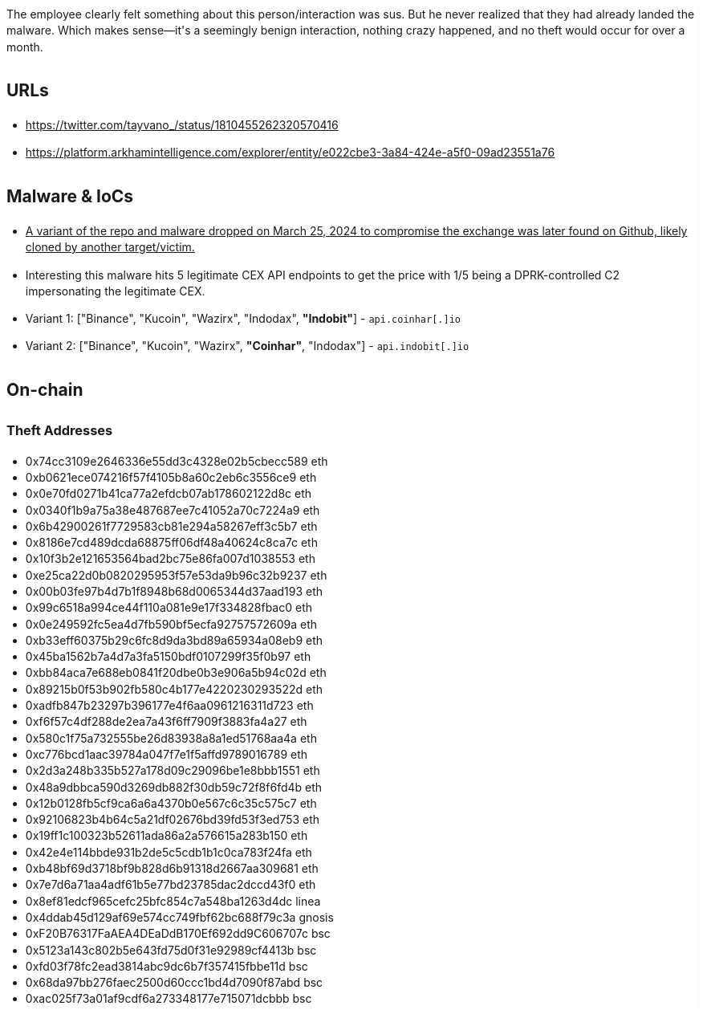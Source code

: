 The employee clearly felt something about this person/interaction was sus. But he never realized that they had already landed the malware. Which makes sense—it's a seemingly benign interaction, nothing crazy happened, and no theft would occur for over a month.


## URLs

- https://twitter.com/tayvano_/status/1810455262320570416

- https://platform.arkhamintelligence.com/explorer/entity/e022cbe3-3a84-424e-a5f0-09ad23551a76



## Malware & IoCs

- [A variant of the repo and malware dropped on March 25, 2024 to compromise the exchange was later found on Github, likely cloned by another target/victim.](../malicious-shit/TR_MALICIOUS_BTC-ETH-main.md)

- Interesting this malware hits 5 legitimate CEX API endpoints to get the price with 1/5 being a DPRK-controlled C2 impersonating the legitimate CEX.

- Variant 1: ["Binance", "Kucoin", "Wazirx", "Indodax", **"Indobit"**] - `api.coinhar[.]io`

- Variant 2: ["Binance", "Kucoin", "Wazirx", **"Coinhar"**, "Indodax"] - `api.indobit[.]io`



## On-chain


### Theft Addresses

- 0x74cc3109e2646336e55dd3c4328e02b5cbecc589  eth
- 0xb0621ece074216f57f4105b8a60c2eb6c3556ce9  eth
- 0x0e70fd0271b41ca77a2efdcb07ab178602122d8c  eth
- 0x0340f1b9a75a38e487687ee7c41052a70c7224a9  eth
- 0x6b42900261f7729583cb81e294a58267eff3c5b7  eth
- 0x8186e7cd489dcda68875ff06df48a40624c8ca7c  eth
- 0x10f3b2e121653564bad2bc75e86fa007d1038553  eth
- 0xe25ca22d0b0820295953f57e53da9b96c32b9237  eth
- 0x00b03fe97b4d7b1f8948b68d0065344d37aad193  eth
- 0x99c6518a994ce44f110a081e9e17f334828fbac0  eth
- 0x0e249592fc5ea4d7fb590bf5ecfa92757572609a  eth
- 0xb33eff60375b29c6fc8d9da3bd89a65934a08eb9  eth
- 0x45ba1562b7a4d7a3fa5150bdf0107299f35f0b97  eth
- 0xbb84aca7e688eb0841f20dbe0b3e906a5b94c02d  eth
- 0x89215b0f53b902fb580c4b177e4220230293522d  eth
- 0xadfb847b23297b396177e4f6aa0961216311d723  eth
- 0xf6f57c4df288de2ea7a43f6ff7909f3883fa4a27  eth
- 0x580c1f75a732555be26d83938a8a1ed51768aa4a  eth
- 0xc776bcd1aac39784a047f7e1f5affd9789016789  eth
- 0x2d3a248b335b527a178d09c29096be1e8bbb1551  eth
- 0x48a9dbbca590d3269db882f30db59c72f8f6fd4b  eth
- 0x12b0128fb5cf9ca6a6a4370b0e567c6c35c575c7  eth
- 0x92106823b4b64c5a21df02676bd39fd53f3ed753  eth
- 0x19ff1c100323b52611ada86a2a576615a283b150  eth
- 0x42e4e114bbde931b2de5c5cdb1b1c0ca783f24fa  eth
- 0xb48bf69d3718bf9b828d6b91318d2667aa309681  eth
- 0x7e7d6a71aa4adf61b5e77bd23785dac2dccd43f0  eth
- 0x8ef81edcf965cefc25bfc854c7a548ba1263d4dc  linea
- 0x4ddab45d129af69e574cc749fbf62bc688f79c3a  gnosis
- 0xF20B76317FaAEA4DEaDdB170Ef692dd9C606707c  bsc
- 0x5123a143c802b5e643fd75d0f31e92989cf4413b  bsc
- 0xfd03f78fc2ead3814abc9dc6b7f357415fbbe11d  bsc
- 0x68da97bb276faec2500d60ccc1bd4d7090f87abd  bsc
- 0xac025f73a01af9cdf6a273348177e715071dcbbb  bsc